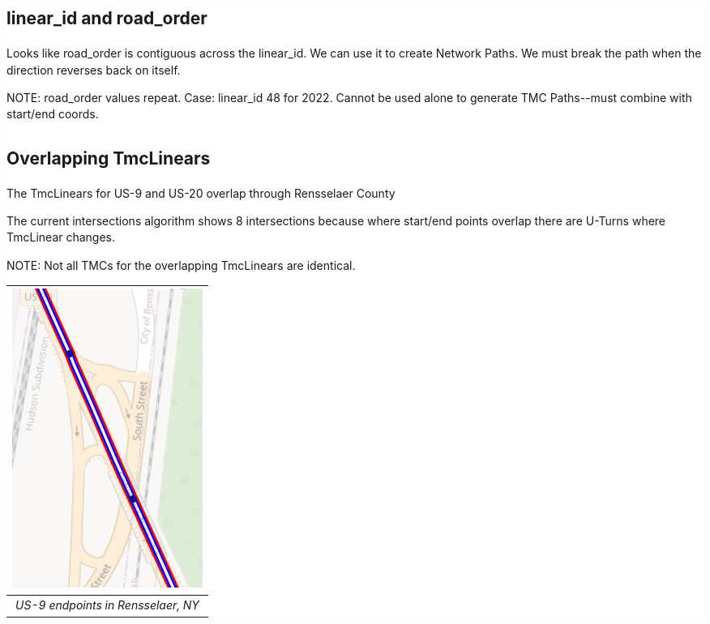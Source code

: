 ```sql
```

## linear_id and road_order

Looks like road_order is contiguous across the linear_id.
We can use it to create Network Paths.
We must break the path when the direction reverses back on itself.

NOTE: road_order values repeat. Case: linear_id 48 for 2022.
Cannot be used alone to generate TMC Paths--must combine with start/end coords.

## Overlapping TmcLinears

The TmcLinears for US-9 and US-20 overlap through Rensselaer County

The current intersections algorithm shows 8 intersections because
where start/end points overlap there are U-Turns where TmcLinear changes.

NOTE: Not all TMCs for the overlapping TmcLinears are identical.

| ![US-9 Endpoints In Rensselaer, NY](./images/rt9_and_rt20_rensselaer_2022.rt9_endpoints.png) |
|:--:|
| *US-9 endpoints in Rensselaer, NY* |
